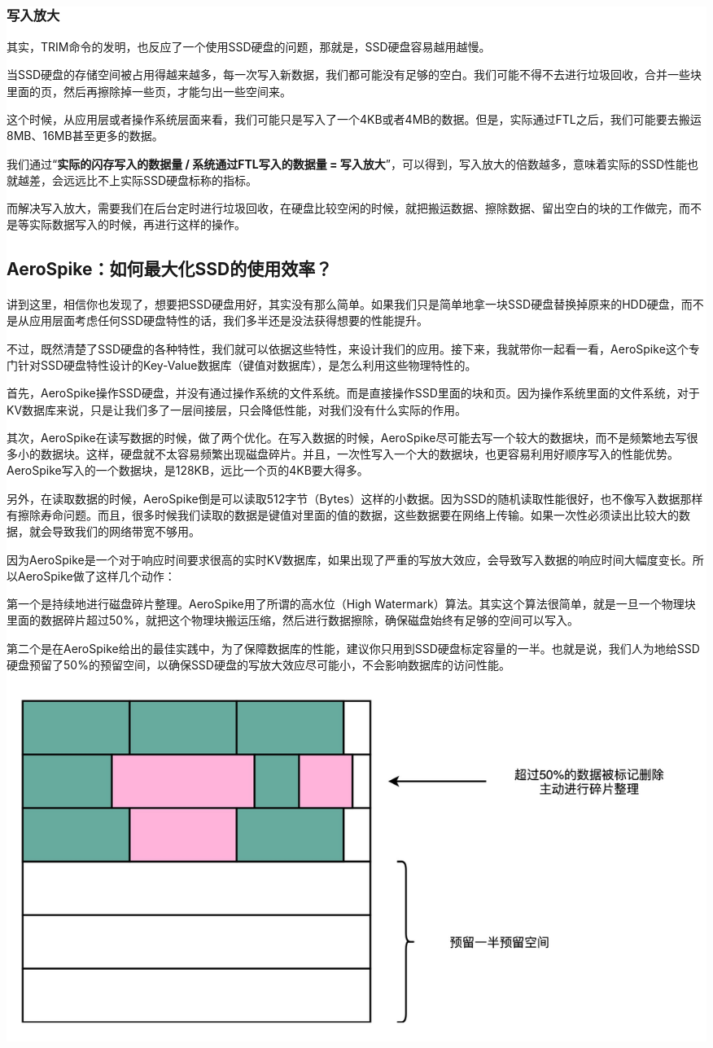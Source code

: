 ### 写入放大

其实，TRIM命令的发明，也反应了一个使用SSD硬盘的问题，那就是，SSD硬盘容易越用越慢。

当SSD硬盘的存储空间被占用得越来越多，每一次写入新数据，我们都可能没有足够的空白。我们可能不得不去进行垃圾回收，合并一些块里面的页，然后再擦除掉一些页，才能匀出一些空间来。

这个时候，从应用层或者操作系统层面来看，我们可能只是写入了一个4KB或者4MB的数据。但是，实际通过FTL之后，我们可能要去搬运8MB、16MB甚至更多的数据。

我们通过“**实际的闪存写入的数据量 / 系统通过FTL写入的数据量 = 写入放大**”，可以得到，写入放大的倍数越多，意味着实际的SSD性能也就越差，会远远比不上实际SSD硬盘标称的指标。

而解决写入放大，需要我们在后台定时进行垃圾回收，在硬盘比较空闲的时候，就把搬运数据、擦除数据、留出空白的块的工作做完，而不是等实际数据写入的时候，再进行这样的操作。

## AeroSpike：如何最大化SSD的使用效率？

讲到这里，相信你也发现了，想要把SSD硬盘用好，其实没有那么简单。如果我们只是简单地拿一块SSD硬盘替换掉原来的HDD硬盘，而不是从应用层面考虑任何SSD硬盘特性的话，我们多半还是没法获得想要的性能提升。

不过，既然清楚了SSD硬盘的各种特性，我们就可以依据这些特性，来设计我们的应用。接下来，我就带你一起看一看，AeroSpike这个专门针对SSD硬盘特性设计的Key-Value数据库（键值对数据库），是怎么利用这些物理特性的。

首先，AeroSpike操作SSD硬盘，并没有通过操作系统的文件系统。而是直接操作SSD里面的块和页。因为操作系统里面的文件系统，对于KV数据库来说，只是让我们多了一层间接层，只会降低性能，对我们没有什么实际的作用。

其次，AeroSpike在读写数据的时候，做了两个优化。在写入数据的时候，AeroSpike尽可能去写一个较大的数据块，而不是频繁地去写很多小的数据块。这样，硬盘就不太容易频繁出现磁盘碎片。并且，一次性写入一个大的数据块，也更容易利用好顺序写入的性能优势。AeroSpike写入的一个数据块，是128KB，远比一个页的4KB要大得多。

另外，在读取数据的时候，AeroSpike倒是可以读取512字节（Bytes）这样的小数据。因为SSD的随机读取性能很好，也不像写入数据那样有擦除寿命问题。而且，很多时候我们读取的数据是键值对里面的值的数据，这些数据要在网络上传输。如果一次性必须读出比较大的数据，就会导致我们的网络带宽不够用。

因为AeroSpike是一个对于响应时间要求很高的实时KV数据库，如果出现了严重的写放大效应，会导致写入数据的响应时间大幅度变长。所以AeroSpike做了这样几个动作：

第一个是持续地进行磁盘碎片整理。AeroSpike用了所谓的高水位（High Watermark）算法。其实这个算法很简单，就是一旦一个物理块里面的数据碎片超过50\%，就把这个物理块搬运压缩，然后进行数据擦除，确保磁盘始终有足够的空间可以写入。

第二个是在AeroSpike给出的最佳实践中，为了保障数据库的性能，建议你只用到SSD硬盘标定容量的一半。也就是说，我们人为地给SSD硬盘预留了50\%的预留空间，以确保SSD硬盘的写放大效应尽可能小，不会影响数据库的访问性能。

![](./httpsstatic001geekbangorgresourceimage3560354d34d871dda3ef5a4792a1fe1fb860.jpeg)

